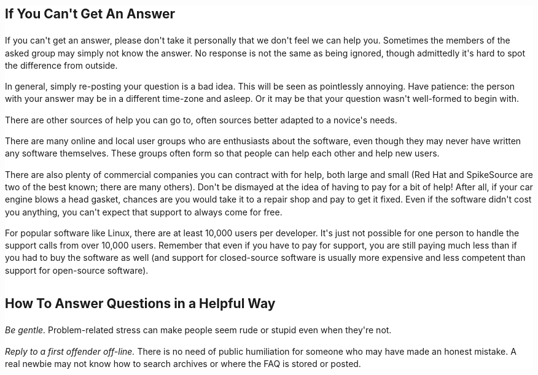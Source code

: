 <div class="vspace">

</div>

<span id="toc44"></span>If You Can't Get An Answer
--------------------------------------------------

If you can't get an answer, please don't take it personally that we
don't feel we can help you. Sometimes the members of the asked group may
simply not know the answer. No response is not the same as being
ignored, though admittedly it's hard to spot the difference from
outside.

In general, simply re-posting your question is a bad idea. This will be
seen as pointlessly annoying. Have patience: the person with your answer
may be in a different time-zone and asleep. Or it may be that your
question wasn't well-formed to begin with.

There are other sources of help you can go to, often sources better
adapted to a novice's needs.

There are many online and local user groups who are enthusiasts about
the software, even though they may never have written any software
themselves. These groups often form so that people can help each other
and help new users.

There are also plenty of commercial companies you can contract with for
help, both large and small (Red Hat and <span
class="wikiword">SpikeSource</span> are two of the best known; there are
many others). Don't be dismayed at the idea of having to pay for a bit
of help! After all, if your car engine blows a head gasket, chances are
you would take it to a repair shop and pay to get it fixed. Even if the
software didn't cost you anything, you can't expect that support to
always come for free.

For popular software like Linux, there are at least 10,000 users per
developer. It's just not possible for one person to handle the support
calls from over 10,000 users. Remember that even if you have to pay for
support, you are still paying much less than if you had to buy the
software as well (and support for closed-source software is usually more
expensive and less competent than support for open-source software).

<div class="vspace">

</div>

<span id="toc45"></span>How To Answer Questions in a Helpful Way
----------------------------------------------------------------

*Be gentle.* Problem-related stress can make people seem rude or stupid
even when they're not.

*Reply to a first offender off-line.* There is no need of public
humiliation for someone who may have made an honest mistake. A real
newbie may not know how to search archives or where the FAQ is stored or
posted.
